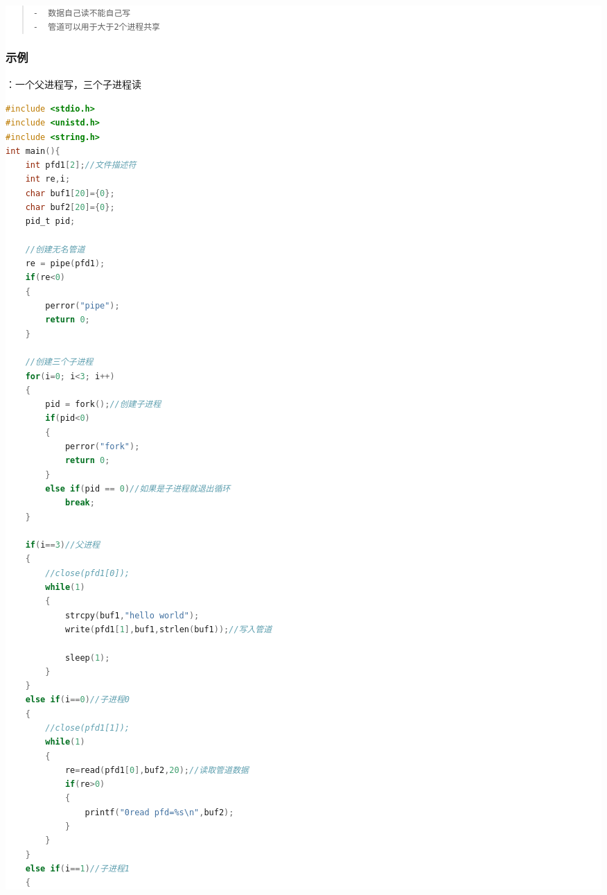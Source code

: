 >     -  数据自己读不能自己写
>     -  管道可以用于大于2个进程共享

### 示例

：一个父进程写，三个子进程读

```c
#include <stdio.h>
#include <unistd.h>
#include <string.h>
int main(){
	int pfd1[2];//文件描述符
	int re,i;
	char buf1[20]={0};
	char buf2[20]={0};
	pid_t pid;
    
    //创建无名管道
	re = pipe(pfd1);
	if(re<0)
	{
		perror("pipe");
		return 0;
	}
    
    //创建三个子进程
	for(i=0; i<3; i++)
	{
		pid = fork();//创建子进程
		if(pid<0)
		{
			perror("fork");
			return 0;
		}
		else if(pid == 0)//如果是子进程就退出循环
			break;
	}

	if(i==3)//父进程
	{
		//close(pfd1[0]);
		while(1)
		{
			strcpy(buf1,"hello world");
			write(pfd1[1],buf1,strlen(buf1));//写入管道

			sleep(1);
		}
	}
	else if(i==0)//子进程0
	{
		//close(pfd1[1]);        
		while(1)
		{
			re=read(pfd1[0],buf2,20);//读取管道数据
			if(re>0)
			{
				printf("0read pfd=%s\n",buf2);
			}    
		}
	}
	else if(i==1)//子进程1
	{
```